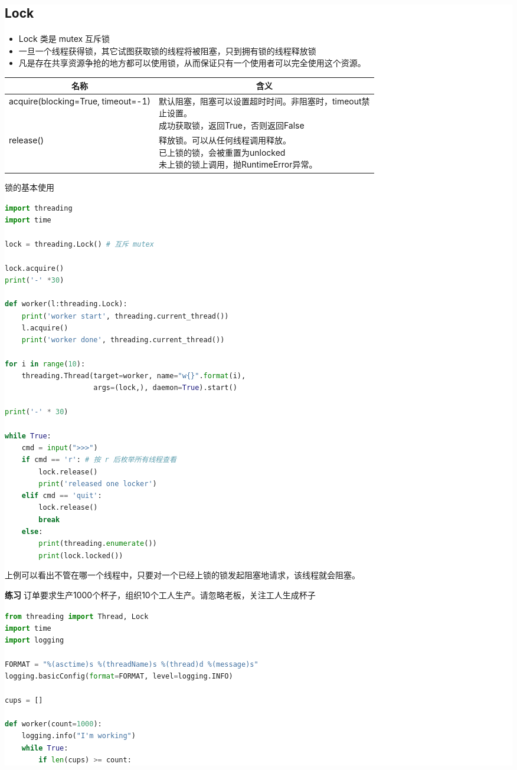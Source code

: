 ## Lock

* Lock 类是 mutex 互斥锁
* 一旦一个线程获得锁，其它试图获取锁的线程将被阻塞，只到拥有锁的线程释放锁
* 凡是存在共享资源争抢的地方都可以使用锁，从而保证只有一个使用者可以完全使用这个资源。

| 名称                               | 含义                                                         |
| ---------------------------------- | ------------------------------------------------------------ |
| acquire(blocking=True, timeout=-1) | 默认阻塞，阻塞可以设置超时时间。非阻塞时，timeout禁<br/>止设置。<br/>成功获取锁，返回True，否则返回False |
| release()                          | 释放锁。可以从任何线程调用释放。<br/>已上锁的锁，会被重置为unlocked<br/>未上锁的锁上调用，抛RuntimeError异常。 |

锁的基本使用

```python
import threading
import time

lock = threading.Lock() # 互斥 mutex

lock.acquire()
print('-' *30)

def worker(l:threading.Lock):
    print('worker start', threading.current_thread())
    l.acquire()
    print('worker done', threading.current_thread())

for i in range(10):
    threading.Thread(target=worker, name="w{}".format(i),
                     args=(lock,), daemon=True).start()

print('-' * 30)

while True:
    cmd = input(">>>")
    if cmd == 'r': # 按 r 后枚举所有线程查看
        lock.release()
        print('released one locker')
    elif cmd == 'quit':
        lock.release()
        break
    else:
        print(threading.enumerate())
        print(lock.locked())
```

上例可以看出不管在哪一个线程中，只要对一个已经上锁的锁发起阻塞地请求，该线程就会阻塞。

**练习**
订单要求生产1000个杯子，组织10个工人生产。请忽略老板，关注工人生成杯子

```python
from threading import Thread, Lock
import time
import logging

FORMAT = "%(asctime)s %(threadName)s %(thread)d %(message)s"
logging.basicConfig(format=FORMAT, level=logging.INFO)

cups = []

def worker(count=1000):
    logging.info("I'm working")
    while True:
        if len(cups) >= count:
```